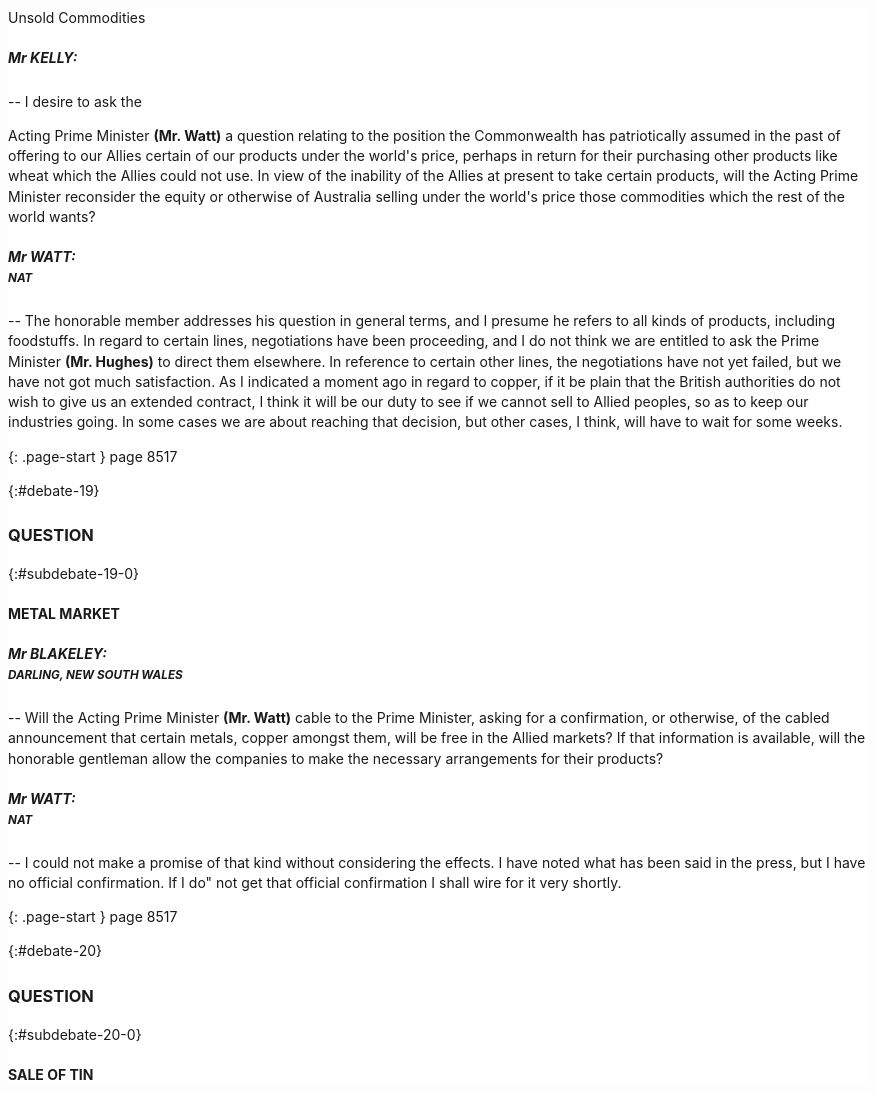 Unsold Commodities

##### Mr KELLY:

-- I desire to ask the 

Acting Prime Minister  **(Mr. Watt)**  a question relating to the position the Commonwealth has patriotically assumed in the past of offering to our Allies certain of our products under the world's price, perhaps in return for their purchasing other products like wheat which the Allies could not use. In view of the inability of the Allies at present to take certain products, will the Acting Prime Minister reconsider the equity or otherwise of Australia selling under the world's price those commodities which the rest of the world wants? 

##### Mr WATT:<br><small class="text-muted">NAT</small>

-- The honorable member addresses his question in general terms, and I presume he refers to all kinds of products, including foodstuffs. In regard to certain lines, negotiations have been proceeding, and I do not think we are entitled to ask the Prime Minister  **(Mr. Hughes)**  to direct them elsewhere. In reference to certain other lines, the negotiations have not yet failed, but we have not got much satisfaction. As I indicated a moment ago in regard to copper, if it be plain that the British authorities do not wish to give us an extended contract, I think it will be our duty to see if we cannot sell to Allied peoples, so as to keep our industries going. In some cases we are about reaching that decision, but other cases, I think, will have to wait for some weeks. 

{: .page-start }
page 8517

{:#debate-19}
### QUESTION

{:#subdebate-19-0}
#### METAL MARKET

##### Mr BLAKELEY:<br><small class="text-muted">DARLING, NEW SOUTH WALES</small>

-- Will the Acting Prime Minister  **(Mr. Watt)**  cable to the Prime Minister, asking for a confirmation, or otherwise, of the cabled announcement that certain metals, copper amongst them, will be free in the Allied markets? If that information is available, will the honorable gentleman allow the companies to make the necessary arrangements for their products? 

##### Mr WATT:<br><small class="text-muted">NAT</small>

-- I could not make a promise of that kind without considering the effects. I have noted what has been said in the press, but I have no official confirmation. If I do" not get that official confirmation I shall wire for it very shortly. 

{: .page-start }
page 8517

{:#debate-20}
### QUESTION

{:#subdebate-20-0}
#### SALE OF TIN
